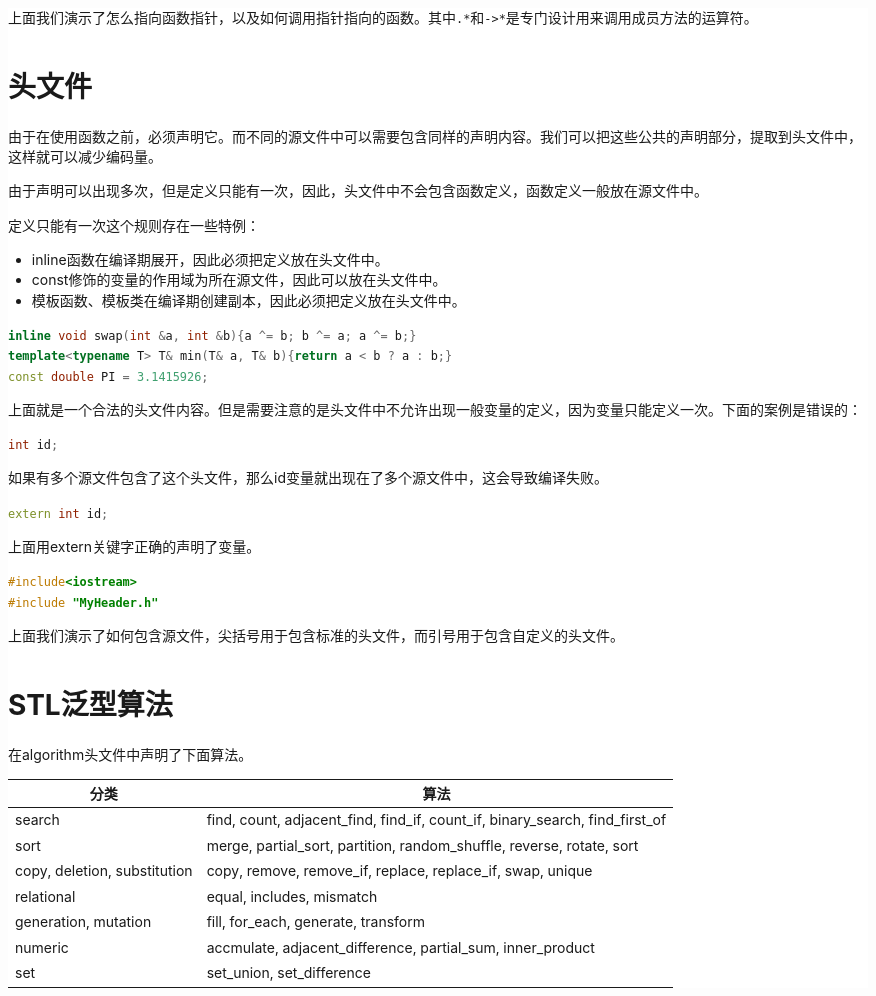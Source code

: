 上面我们演示了怎么指向函数指针，以及如何调用指针指向的函数。其中`.*`和`->*`是专门设计用来调用成员方法的运算符。

# 头文件

由于在使用函数之前，必须声明它。而不同的源文件中可以需要包含同样的声明内容。我们可以把这些公共的声明部分，提取到头文件中，这样就可以减少编码量。

由于声明可以出现多次，但是定义只能有一次，因此，头文件中不会包含函数定义，函数定义一般放在源文件中。

定义只能有一次这个规则存在一些特例：

- inline函数在编译期展开，因此必须把定义放在头文件中。
- const修饰的变量的作用域为所在源文件，因此可以放在头文件中。
- 模板函数、模板类在编译期创建副本，因此必须把定义放在头文件中。

```c++
inline void swap(int &a, int &b){a ^= b; b ^= a; a ^= b;}
template<typename T> T& min(T& a, T& b){return a < b ? a : b;}
const double PI = 3.1415926;
```

上面就是一个合法的头文件内容。但是需要注意的是头文件中不允许出现一般变量的定义，因为变量只能定义一次。下面的案例是错误的：

```c++
int id;
```

如果有多个源文件包含了这个头文件，那么id变量就出现在了多个源文件中，这会导致编译失败。

```c++
extern int id;
```

上面用extern关键字正确的声明了变量。

```c++
#include<iostream>
#include "MyHeader.h"
```

上面我们演示了如何包含源文件，尖括号用于包含标准的头文件，而引号用于包含自定义的头文件。

# STL泛型算法

在algorithm头文件中声明了下面算法。

| 分类 | 算法 |
| - | - |
| search | find, count, adjacent_find, find_if, count_if, binary_search, find_first_of |
| sort | merge, partial_sort, partition, random_shuffle, reverse, rotate, sort |
| copy, deletion, substitution | copy, remove, remove_if, replace, replace_if, swap, unique |
| relational | equal, includes, mismatch |
| generation, mutation | fill, for_each, generate, transform |
| numeric | accmulate, adjacent_difference, partial_sum, inner_product |
| set | set_union, set_difference |
